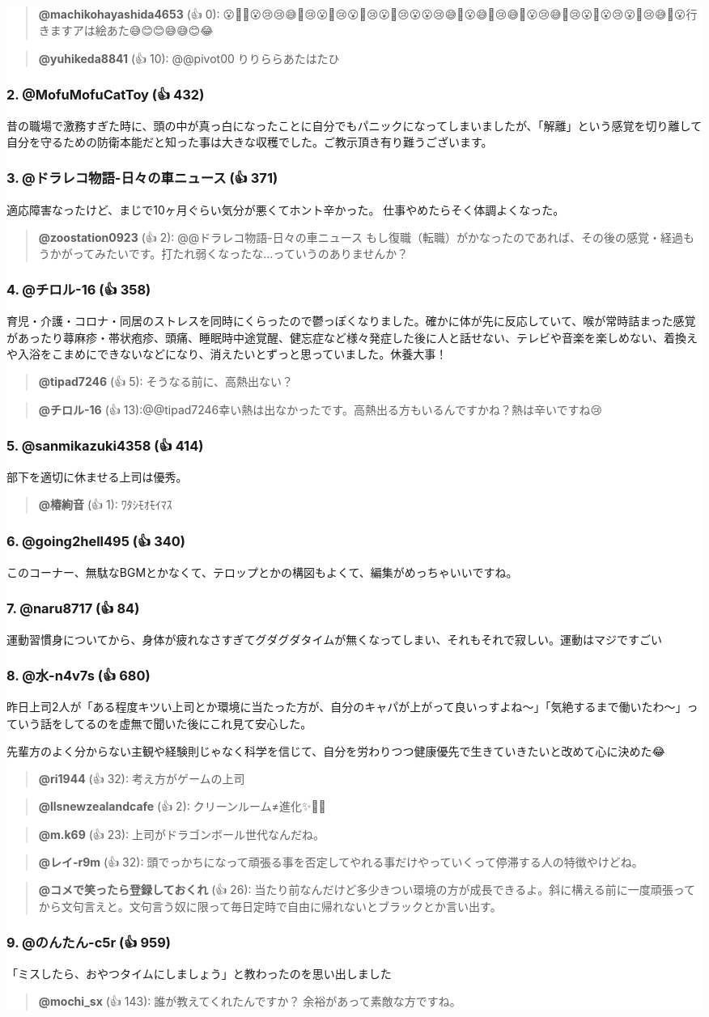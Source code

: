 > **@machikohayashida4653** (👍 0): 😮🎉🎉😮😢😢😅🎉😢😮🎉😢😮🎉😢😮🎉😢😮😮😢😅🎉😮😅🎉😢😅🎉😮😢😅🎉😢😮🎉😮😢😮🎉😢😅🎉😮行きますアは絵あた😅😊😊😅😅😊😂

> **@yuhikeda8841** (👍 10): @@pivot00 りりららあたはたひ

### 2. @MofuMofuCatToy (👍 432)
昔の職場で激務すぎた時に、頭の中が真っ白になったことに自分でもパニックになってしまいましたが、「解離」という感覚を切り離して自分を守るための防衛本能だと知った事は大きな収穫でした。ご教示頂き有り難うございます。

### 3. @ドラレコ物語-日々の車ニュース (👍 371)
適応障害なったけど、まじで10ヶ月ぐらい気分が悪くてホント辛かった。
仕事やめたらそく体調よくなった。

> **@zoostation0923** (👍 2): @@ドラレコ物語-日々の車ニュース 
もし復職（転職）がかなったのであれば、その後の感覚・経過もうかがってみたいです。打たれ弱くなったな…っていうのありませんか？

### 4. @チロル-16 (👍 358)
育児・介護・コロナ・同居のストレスを同時にくらったので鬱っぽくなりました。確かに体が先に反応していて、喉が常時詰まった感覚があったり蕁麻疹・帯状疱疹、頭痛、睡眠時中途覚醒、健忘症など様々発症した後に人と話せない、テレビや音楽を楽しめない、着換えや入浴をこまめにできないなどになり、消えたいとずっと思っていました。休養大事！

> **@tipad7246** (👍 5): そうなる前に、高熱出ない？

> **@チロル-16** (👍 13): ​@@tipad7246幸い熱は出なかったです。高熱出る方もいるんですかね？熱は辛いですね😢

### 5. @sanmikazuki4358 (👍 414)
部下を適切に休ませる上司は優秀。

> **@椿絢音** (👍 1): ﾜﾀｼﾓｵﾓｲﾏｽ

### 6. @going2hell495 (👍 340)
このコーナー、無駄なBGMとかなくて、テロップとかの構図もよくて、編集がめっちゃいいですね。

### 7. @naru8717 (👍 84)
運動習慣身についてから、身体が疲れなさすぎてグダグダタイムが無くなってしまい、それもそれで寂しい。運動はマジですごい

### 8. @水-n4v7s (👍 680)
昨日上司2人が「ある程度キツい上司とか環境に当たった方が、自分のキャパが上がって良いっすよね〜」「気絶するまで働いたわ〜」っていう話をしてるのを虚無で聞いた後にこれ見て安心した。

先輩方のよく分からない主観や経験則じゃなく科学を信じて、自分を労わりつつ健康優先で生きていきたいと改めて心に決めた😂

> **@ri1944** (👍 32): 考え方がゲームの上司

> **@llsnewzealandcafe** (👍 2): クリーンルーム≠進化✨🌌🔭

> **@m.k69** (👍 23): 上司がドラゴンボール世代なんだね。

> **@レイ-r9m** (👍 32): 頭でっかちになって頑張る事を否定してやれる事だけやっていくって停滞する人の特徴やけどね。

> **@コメで笑ったら登録しておくれ** (👍 26): 当たり前なんだけど多少きつい環境の方が成長できるよ。斜に構える前に一度頑張ってから文句言えと。文句言う奴に限って毎日定時で自由に帰れないとブラックとか言い出す。

### 9. @のんたん-c5r (👍 959)
「ミスしたら、おやつタイムにしましょう」と教わったのを思い出しました

> **@mochi_sx** (👍 143): 誰が教えてくれたんですか？
余裕があって素敵な方ですね。
